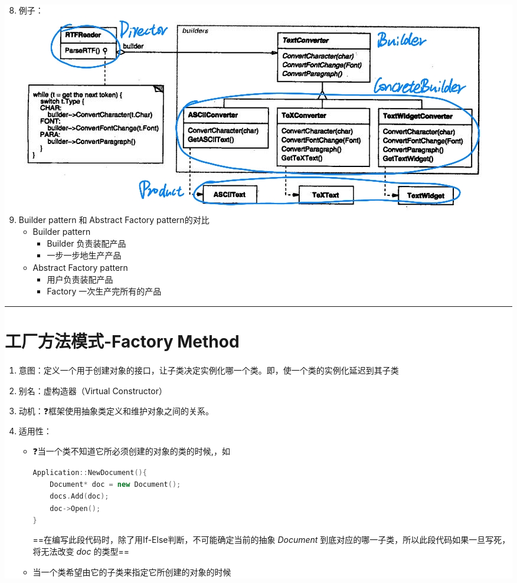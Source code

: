 8. 例子：
   ![img](img/1}XY]SZW3L%]2TCPW{4Y{V.jpg)
9. Builder pattern 和 Abstract Factory pattern的对比
   * Builder pattern
     * Builder 负责装配产品
     * 一步一步地生产产品
   * Abstract Factory pattern
     * 用户负责装配产品
     * Factory 一次生产完所有的产品

----

<div STYLE="page-break-after: always;"></div>

# 工厂方法模式-Factory Method

1. 意图：定义一个用于创建对象的接口，让子类决定实例化哪一个类。即，使一个类的实例化延迟到其子类

2. 别名：虚构造器（Virtual Constructor）

3. 动机：:question:框架使用抽象类定义和维护对象之间的关系。

4. 适用性：

   * :question:当一个类不知道它所必须创建的对象的类的时候,，如

     ```c++
     Application::NewDocument(){
         Document* doc = new Document();
         docs.Add(doc);
         doc->Open();
     }
     ```

     ==在编写此段代码时，除了用If-Else判断，不可能确定当前的抽象 *Document* 到底对应的哪一子类，所以此段代码如果一旦写死，将无法改变 *doc* 的类型==

   * 当一个类希望由它的子类来指定它所创建的对象的时候
